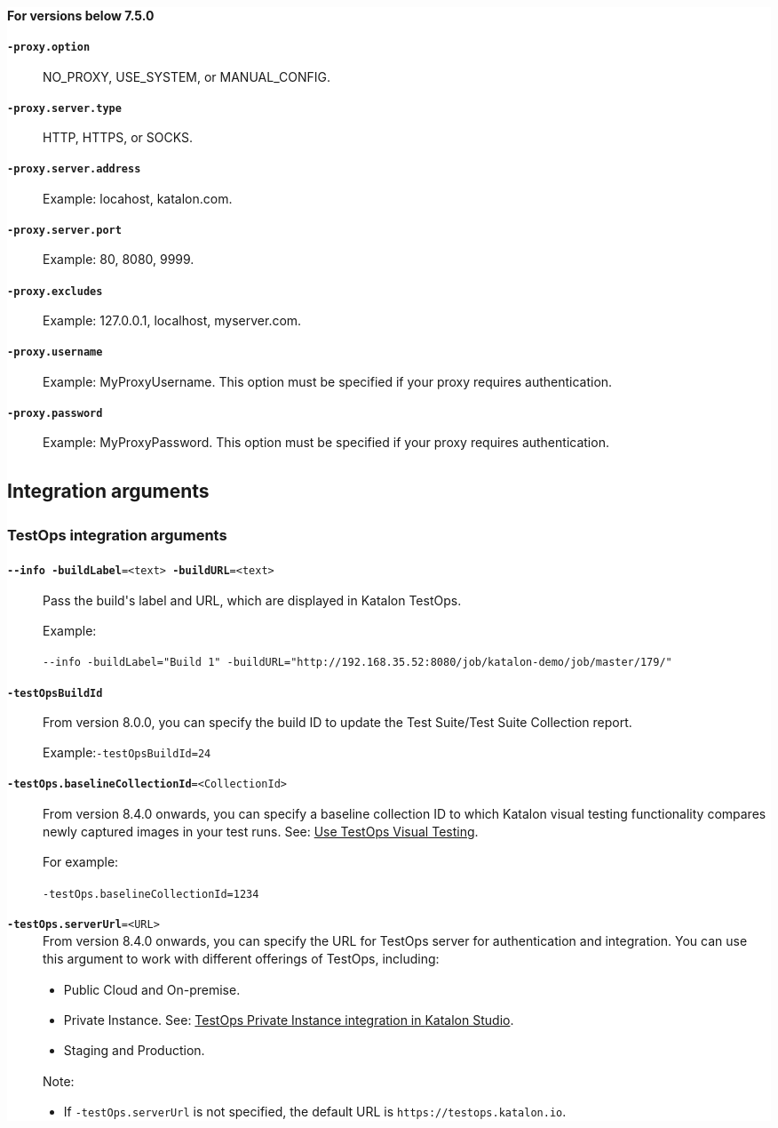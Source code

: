 <div xmlns="http://www.w3.org/1999/xhtml" className="p"><strong className="ph b">For versions below 7.5.0</strong><dl className="dl"><dt className="dt dlterm"><code className="ph codeph"><strong className="ph b">-proxy.option</strong></code></dt><dd className="dd"><p className="p">NO_PROXY, USE_SYSTEM, or  MANUAL_CONFIG.</p></dd><dt className="dt dlterm"><code className="ph codeph"><strong className="ph b">-proxy.server.type</strong></code></dt><dd className="dd"><p className="p">HTTP, HTTPS, or SOCKS.</p></dd><dt className="dt dlterm"><code className="ph codeph"><strong className="ph b">-proxy.server.address</strong></code></dt><dd className="dd"><p className="p">Example: locahost, katalon.com.</p></dd><dt className="dt dlterm"><code className="ph codeph"><strong className="ph b">-proxy.server.port</strong></code></dt><dd className="dd"><p className="p">Example: 80, 8080, 9999.</p></dd><dt className="dt dlterm"><code className="ph codeph"><strong className="ph b">-proxy.excludes</strong></code></dt><dd className="dd"><p className="p">Example: 127.0.0.1, localhost, myserver.com.</p></dd><dt className="dt dlterm"><code className="ph codeph"><strong className="ph b">-proxy.username</strong></code></dt><dd className="dd"><p className="p">Example: MyProxyUsername. This option must be specified if your proxy requires authentication.</p></dd><dt className="dt dlterm"><code className="ph codeph"><strong className="ph b">-proxy.password</strong></code></dt><dd className="dd"><p className="p">Example: MyProxyPassword. This option must be specified if your proxy requires authentication.</p></dd></dl></div>

## <a id="concept-5395" class="anchor_top_offset"/>Integration arguments


### <a id="concept-9115" class="anchor_top_offset"/>TestOps integration arguments

<dl xmlns="http://www.w3.org/1999/xhtml" className="dl"><dt className="dt dlterm"><code className="ph codeph"><strong className="ph b">--info</strong> <strong className="ph b">-buildLabel</strong>=&lt;text&gt; <strong className="ph b">-buildURL</strong>=&lt;text&gt;</code></dt><dd className="dd"><p className="p">Pass the build's label and URL, which are displayed in Katalon TestOps.</p><div className="p">Example:<pre className="pre codeblock"><code>--info -buildLabel="Build 1" -buildURL="http://192.168.35.52:8080/job/katalon-demo/job/master/179/"</code></pre></div></dd><dt className="dt dlterm"><code className="ph codeph"><strong className="ph b">-testOpsBuildId</strong></code></dt><dd className="dd"><p className="p">From version 8.0.0, you can specify the build ID to update the Test Suite/Test Suite Collection report.</p><p className="p">Example:<code className="ph codeph">-testOpsBuildId=24</code></p></dd></dl> 
<dl xmlns="http://www.w3.org/1999/xhtml" className="dl"><dt className="dt dlterm"><code className="ph codeph"><strong className="ph b">-testOps.baselineCollectionId</strong>=&lt;CollectionId&gt;</code></dt><dd className="dd"><p className="p">From version 8.4.0 onwards, you can specify a baseline collection ID to which Katalon visual testing functionality compares newly captured images in your test runs. See: <a className="xref" href="/docs/analyze/analytics/visual-testing/use-testops-visual-testing">Use TestOps Visual Testing</a>.</p><div className="p">For example: <pre className="pre codeblock"><code>-testOps.baselineCollectionId=1234</code></pre></div></dd><dt className="dt dlterm"><code className="ph codeph"><strong className="ph b">-testOps.serverUrl</strong>=&lt;URL&gt;</code></dt><dd className="dd">From version 8.4.0 onwards, you can specify the URL for TestOps server for authentication and integration. You can use this argument to work with different offerings of TestOps, including:<ul className="ul"><li className="li"><p className="p">Public Cloud and On-premise.</p></li><li className="li"><p className="p">Private Instance. See: <a className="xref" href="/docs/administer/katalon-platform-packages/testops-private-instance-integration-in-katalon-studio">TestOps Private Instance integration in <span className="ph">Katalon Studio</span></a>.</p></li><li className="li"><p className="p">Staging and Production.</p></li></ul><div className="note note note_note"><span className="note__title">Note:</span> <ul className="ul"><li className="li"><p className="p">If <code className="ph codeph">-testOps.serverUrl</code> is not specified, the default URL is <code className="ph codeph">https://testops.katalon.io</code>.</p></li></ul></div></dd></dl> 
